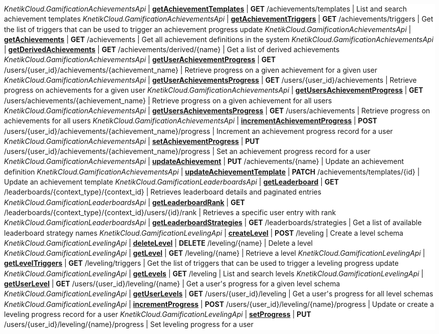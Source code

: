 *KnetikCloud.GamificationAchievementsApi* | [**getAchievementTemplates**](docs/GamificationAchievementsApi.md#getAchievementTemplates) | **GET** /achievements/templates | List and search achievement templates
*KnetikCloud.GamificationAchievementsApi* | [**getAchievementTriggers**](docs/GamificationAchievementsApi.md#getAchievementTriggers) | **GET** /achievements/triggers | Get the list of triggers that can be used to trigger an achievement progress update
*KnetikCloud.GamificationAchievementsApi* | [**getAchievements**](docs/GamificationAchievementsApi.md#getAchievements) | **GET** /achievements | Get all achievement definitions in the system
*KnetikCloud.GamificationAchievementsApi* | [**getDerivedAchievements**](docs/GamificationAchievementsApi.md#getDerivedAchievements) | **GET** /achievements/derived/{name} | Get a list of derived achievements
*KnetikCloud.GamificationAchievementsApi* | [**getUserAchievementProgress**](docs/GamificationAchievementsApi.md#getUserAchievementProgress) | **GET** /users/{user_id}/achievements/{achievement_name} | Retrieve progress on a given achievement for a given user
*KnetikCloud.GamificationAchievementsApi* | [**getUserAchievementsProgress**](docs/GamificationAchievementsApi.md#getUserAchievementsProgress) | **GET** /users/{user_id}/achievements | Retrieve progress on achievements for a given user
*KnetikCloud.GamificationAchievementsApi* | [**getUsersAchievementProgress**](docs/GamificationAchievementsApi.md#getUsersAchievementProgress) | **GET** /users/achievements/{achievement_name} | Retrieve progress on a given achievement for all users
*KnetikCloud.GamificationAchievementsApi* | [**getUsersAchievementsProgress**](docs/GamificationAchievementsApi.md#getUsersAchievementsProgress) | **GET** /users/achievements | Retrieve progress on achievements for all users
*KnetikCloud.GamificationAchievementsApi* | [**incrementAchievementProgress**](docs/GamificationAchievementsApi.md#incrementAchievementProgress) | **POST** /users/{user_id}/achievements/{achievement_name}/progress | Increment an achievement progress record for a user
*KnetikCloud.GamificationAchievementsApi* | [**setAchievementProgress**](docs/GamificationAchievementsApi.md#setAchievementProgress) | **PUT** /users/{user_id}/achievements/{achievement_name}/progress | Set an achievement progress record for a user
*KnetikCloud.GamificationAchievementsApi* | [**updateAchievement**](docs/GamificationAchievementsApi.md#updateAchievement) | **PUT** /achievements/{name} | Update an achievement definition
*KnetikCloud.GamificationAchievementsApi* | [**updateAchievementTemplate**](docs/GamificationAchievementsApi.md#updateAchievementTemplate) | **PATCH** /achievements/templates/{id} | Update an achievement template
*KnetikCloud.GamificationLeaderboardsApi* | [**getLeaderboard**](docs/GamificationLeaderboardsApi.md#getLeaderboard) | **GET** /leaderboards/{context_type}/{context_id} | Retrieves leaderboard details and paginated entries
*KnetikCloud.GamificationLeaderboardsApi* | [**getLeaderboardRank**](docs/GamificationLeaderboardsApi.md#getLeaderboardRank) | **GET** /leaderboards/{context_type}/{context_id}/users/{id}/rank | Retrieves a specific user entry with rank
*KnetikCloud.GamificationLeaderboardsApi* | [**getLeaderboardStrategies**](docs/GamificationLeaderboardsApi.md#getLeaderboardStrategies) | **GET** /leaderboards/strategies | Get a list of available leaderboard strategy names
*KnetikCloud.GamificationLevelingApi* | [**createLevel**](docs/GamificationLevelingApi.md#createLevel) | **POST** /leveling | Create a level schema
*KnetikCloud.GamificationLevelingApi* | [**deleteLevel**](docs/GamificationLevelingApi.md#deleteLevel) | **DELETE** /leveling/{name} | Delete a level
*KnetikCloud.GamificationLevelingApi* | [**getLevel**](docs/GamificationLevelingApi.md#getLevel) | **GET** /leveling/{name} | Retrieve a level
*KnetikCloud.GamificationLevelingApi* | [**getLevelTriggers**](docs/GamificationLevelingApi.md#getLevelTriggers) | **GET** /leveling/triggers | Get the list of triggers that can be used to trigger a leveling progress update
*KnetikCloud.GamificationLevelingApi* | [**getLevels**](docs/GamificationLevelingApi.md#getLevels) | **GET** /leveling | List and search levels
*KnetikCloud.GamificationLevelingApi* | [**getUserLevel**](docs/GamificationLevelingApi.md#getUserLevel) | **GET** /users/{user_id}/leveling/{name} | Get a user&#39;s progress for a given level schema
*KnetikCloud.GamificationLevelingApi* | [**getUserLevels**](docs/GamificationLevelingApi.md#getUserLevels) | **GET** /users/{user_id}/leveling | Get a user&#39;s progress for all level schemas
*KnetikCloud.GamificationLevelingApi* | [**incrementProgress**](docs/GamificationLevelingApi.md#incrementProgress) | **POST** /users/{user_id}/leveling/{name}/progress | Update or create a leveling progress record for a user
*KnetikCloud.GamificationLevelingApi* | [**setProgress**](docs/GamificationLevelingApi.md#setProgress) | **PUT** /users/{user_id}/leveling/{name}/progress | Set leveling progress for a user